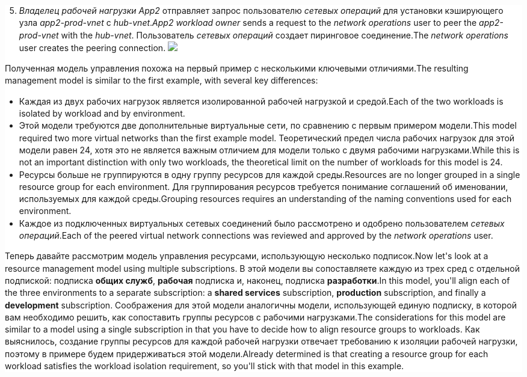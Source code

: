 5. <span data-ttu-id="dab8b-319">*Владелец рабочей нагрузки App2* отправляет запрос пользователю *сетевых операций* для установки кэширующего узла *app2-prod-vnet* с *hub-vnet*.</span><span class="sxs-lookup"><span data-stu-id="dab8b-319">*App2 workload owner* sends a request to the *network operations* user to peer the *app2-prod-vnet* with the *hub-vnet*.</span></span> <span data-ttu-id="dab8b-320">Пользователь *сетевых операций* создает пиринговое соединение.</span><span class="sxs-lookup"><span data-stu-id="dab8b-320">The *network operations* user creates the peering connection.</span></span>
    ![](../../_images/governance-3-16.png)

<span data-ttu-id="dab8b-321">Полученная модель управления похожа на первый пример с несколькими ключевыми отличиями.</span><span class="sxs-lookup"><span data-stu-id="dab8b-321">The resulting management model is similar to the first example, with several key differences:</span></span>

* <span data-ttu-id="dab8b-322">Каждая из двух рабочих нагрузок является изолированной рабочей нагрузкой и средой.</span><span class="sxs-lookup"><span data-stu-id="dab8b-322">Each of the two workloads is isolated by workload and by environment.</span></span>
* <span data-ttu-id="dab8b-323">Этой модели требуются две дополнительные виртуальные сети, по сравнению с первым примером модели.</span><span class="sxs-lookup"><span data-stu-id="dab8b-323">This model required two more virtual networks than the first example model.</span></span> <span data-ttu-id="dab8b-324">Теоретический предел числа рабочих нагрузок для этой модели равен 24, хотя это не является важным отличием для модели только с двумя рабочими нагрузками.</span><span class="sxs-lookup"><span data-stu-id="dab8b-324">While this is not an important distinction with only two workloads, the theoretical limit on the number of workloads for this model is 24.</span></span>
* <span data-ttu-id="dab8b-325">Ресурсы больше не группируются в одну группу ресурсов для каждой среды.</span><span class="sxs-lookup"><span data-stu-id="dab8b-325">Resources are no longer grouped in a single resource group for each environment.</span></span> <span data-ttu-id="dab8b-326">Для группирования ресурсов требуется понимание соглашений об именовании, используемых для каждой среды.</span><span class="sxs-lookup"><span data-stu-id="dab8b-326">Grouping resources requires an understanding of the naming conventions used for each environment.</span></span>
* <span data-ttu-id="dab8b-327">Каждое из подключенных виртуальных сетевых соединений было рассмотрено и одобрено пользователем *сетевых операций*.</span><span class="sxs-lookup"><span data-stu-id="dab8b-327">Each of the peered virtual network connections was reviewed and approved by the *network operations* user.</span></span>

<span data-ttu-id="dab8b-328">Теперь давайте рассмотрим модель управления ресурсами, использующую несколько подписок.</span><span class="sxs-lookup"><span data-stu-id="dab8b-328">Now let's look at a resource management model using multiple subscriptions.</span></span> <span data-ttu-id="dab8b-329">В этой модели вы сопоставляете каждую из трех сред с отдельной подпиской: подписка **общих служб**, **рабочая** подписка и, наконец, подписка **разработки**.</span><span class="sxs-lookup"><span data-stu-id="dab8b-329">In this model, you'll align each of the three environments to a separate subscription: a **shared services** subscription, **production** subscription, and finally a **development** subscription.</span></span> <span data-ttu-id="dab8b-330">Соображения для этой модели аналогичны модели, использующей единую подписку, в которой вам необходимо решить, как сопоставить группы ресурсов с рабочими нагрузками.</span><span class="sxs-lookup"><span data-stu-id="dab8b-330">The considerations for this model are similar to a model using a single subscription in that you have to decide how to align resource groups to workloads.</span></span> <span data-ttu-id="dab8b-331">Как выяснилось, создание группы ресурсов для каждой рабочей нагрузки отвечает требованию к изоляции рабочей нагрузки, поэтому в примере будем придерживаться этой модели.</span><span class="sxs-lookup"><span data-stu-id="dab8b-331">Already determined is that creating a resource group for each workload satisfies the workload isolation requirement, so you'll stick with that model in this example.</span></span>
